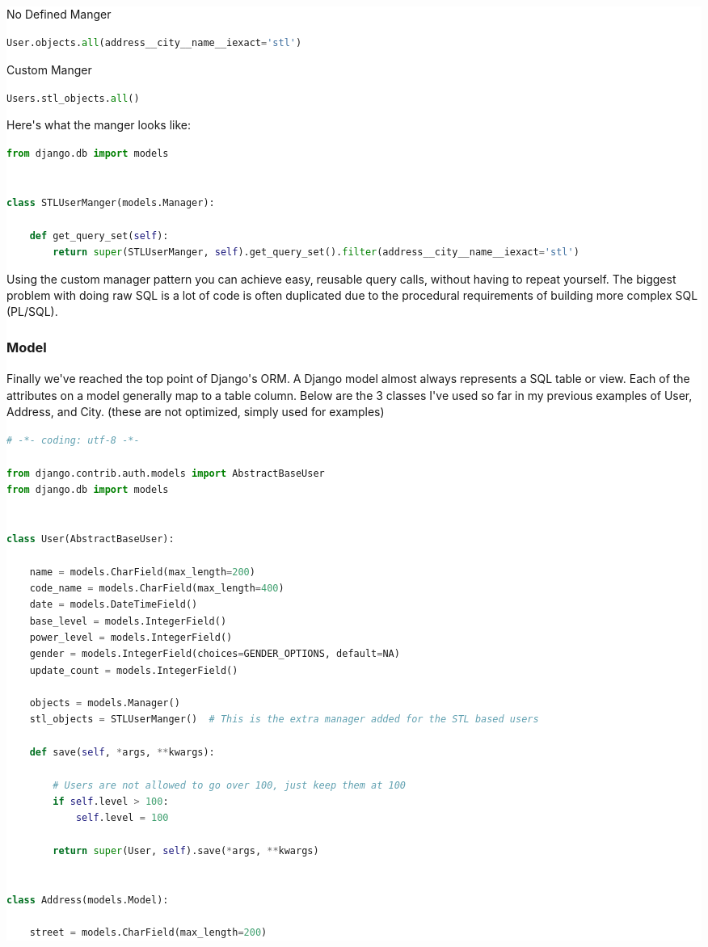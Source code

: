 No Defined Manger

```python
User.objects.all(address__city__name__iexact='stl')
```

Custom Manger

```python
Users.stl_objects.all()
```

Here's what the manger looks like:

```python
from django.db import models


class STLUserManger(models.Manager):

    def get_query_set(self):
        return super(STLUserManger, self).get_query_set().filter(address__city__name__iexact='stl')

```

Using the custom manager pattern you can achieve easy, reusable query calls, without having to repeat yourself.  The biggest problem with doing raw SQL is a lot of code is often duplicated due to the procedural requirements of building more complex SQL (PL/SQL).

### Model

Finally we've reached the top point of Django's ORM.  A Django model almost always represents a SQL table or view.  Each of the attributes on a model generally map to a table column.  Below are the 3 classes I've used so far in my previous examples of User, Address, and City.  (these are not optimized, simply used for examples)

```python
# -*- coding: utf-8 -*-

from django.contrib.auth.models import AbstractBaseUser
from django.db import models


class User(AbstractBaseUser):

    name = models.CharField(max_length=200)
    code_name = models.CharField(max_length=400)
    date = models.DateTimeField()
    base_level = models.IntegerField()
    power_level = models.IntegerField()
    gender = models.IntegerField(choices=GENDER_OPTIONS, default=NA)
    update_count = models.IntegerField()

    objects = models.Manager()
    stl_objects = STLUserManger()  # This is the extra manager added for the STL based users

    def save(self, *args, **kwargs):

        # Users are not allowed to go over 100, just keep them at 100
        if self.level > 100:
            self.level = 100

        return super(User, self).save(*args, **kwargs)


class Address(models.Model):

    street = models.CharField(max_length=200)
```